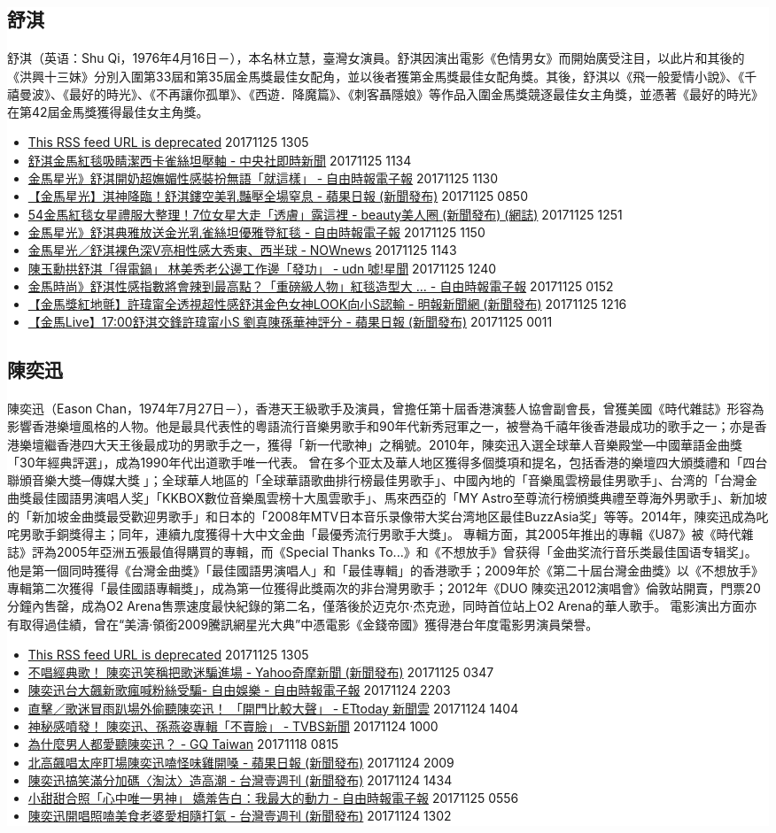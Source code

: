 ## 舒淇

舒淇（英语：Shu Qi，1976年4月16日－），本名林立慧，臺灣女演員。舒淇因演出電影《色情男女》而開始廣受注目，以此片和其後的《洪興十三妹》分別入圍第33屆和第35屆金馬獎最佳女配角，並以後者獲第金馬獎最佳女配角獎。其後，舒淇以《飛一般愛情小說》、《千禧曼波》、《最好的時光》、《不再讓你孤單》、《西遊．降魔篇》、《刺客聶隱娘》等作品入圍金馬獎競逐最佳女主角獎，並憑著《最好的時光》在第42屆金馬獎獲得最佳女主角獎。
- [This RSS feed URL is deprecated](0 "This RSS feed URL is deprecated") 20171125 1305
- [舒淇金馬紅毯吸睛潔西卡雀絲坦壓軸 - 中央社即時新聞](http://www.cna.com.tw/news/firstnews/201711255008-1.aspx "舒淇金馬紅毯吸睛潔西卡雀絲坦壓軸 - 中央社即時新聞") 20171125 1134
- [金馬星光》舒淇開奶超嫵媚性感裝扮無語「就這樣」 - 自由時報電子報](http://ent.ltn.com.tw/news/breakingnews/2264712 "金馬星光》舒淇開奶超嫵媚性感裝扮無語「就這樣」 - 自由時報電子報") 20171125 1130
- [【金馬星光】淇神降臨！舒淇鏤空美乳豔壓全場窒息 - 蘋果日報 (新聞發布)](https://tw.appledaily.com/new/realtime/20171125/1247457/ "【金馬星光】淇神降臨！舒淇鏤空美乳豔壓全場窒息 - 蘋果日報 (新聞發布)") 20171125 0850
- [54金馬紅毯女星禮服大整理！7位女星大走「透膚」露這裡 - beauty美人圈 (新聞發布) (網誌)](https://www.beauty321.com/post/14104 "54金馬紅毯女星禮服大整理！7位女星大走「透膚」露這裡 - beauty美人圈 (新聞發布) (網誌)") 20171125 1251
- [金馬星光》舒淇典雅放送金光乳雀絲坦優雅登紅毯 - 自由時報電子報](http://ent.ltn.com.tw/news/breakingnews/2264711 "金馬星光》舒淇典雅放送金光乳雀絲坦優雅登紅毯 - 自由時報電子報") 20171125 1150
- [金馬星光／舒淇裸色深V亮相性感大秀東、西半球 - NOWnews](https://www.nownews.com/news/20171125/2651061 "金馬星光／舒淇裸色深V亮相性感大秀東、西半球 - NOWnews") 20171125 1143
- [陳玉勳拱舒淇「得電鍋」 林美秀老公邊工作邊「發功」 - udn 噓!星聞](https://stars.udn.com/star/story/10090/2839732 "陳玉勳拱舒淇「得電鍋」 林美秀老公邊工作邊「發功」 - udn 噓!星聞") 20171125 1240
- [金馬時尚》舒淇性感指數將會辣到最高點？「重磅級人物」紅毯造型大 ... - 自由時報電子報](http://istyle.ltn.com.tw/article/6767 "金馬時尚》舒淇性感指數將會辣到最高點？「重磅級人物」紅毯造型大 ... - 自由時報電子報") 20171125 0152
- [【金馬獎紅地氈】許瑋甯全透視超性感舒淇金色女神LOOK向小S認輸 - 明報新聞網 (新聞發布)](https://news.mingpao.com/ins/instantnews/web_tc/article/20171125/s00007/1511610933102 "【金馬獎紅地氈】許瑋甯全透視超性感舒淇金色女神LOOK向小S認輸 - 明報新聞網 (新聞發布)") 20171125 1216
- [【金馬Live】17:00舒淇交鋒許瑋甯小S 劉真陳孫華神評分 - 蘋果日報 (新聞發布)](https://tw.appledaily.com/new/realtime/20171125/1247413/ "【金馬Live】17:00舒淇交鋒許瑋甯小S 劉真陳孫華神評分 - 蘋果日報 (新聞發布)") 20171125 0011

## 陳奕迅

陳奕迅（Eason Chan，1974年7月27日－），香港天王級歌手及演員，曾擔任第十屆香港演藝人協會副會長，曾獲美國《時代雜誌》形容為影響香港樂壇風格的人物。他是最具代表性的粵語流行音樂男歌手和90年代新秀冠軍之一，被譽為千禧年後香港最成功的歌手之一；亦是香港樂壇繼香港四大天王後最成功的男歌手之一，獲得「新一代歌神」之稱號。2010年，陳奕迅入選全球華人音樂殿堂—中國華語金曲獎「30年經典評選」，成為1990年代出道歌手唯一代表。
曾在多个亚太及華人地区獲得多個獎項和提名，包括香港的樂壇四大頒獎禮和「四台聯頒音樂大獎─傳媒大獎 」；全球華人地區的「全球華語歌曲排行榜最佳男歌手」、中國內地的「音樂風雲榜最佳男歌手」、台湾的「台灣金曲獎最佳國語男演唱人奖」「KKBOX數位音樂風雲榜十大風雲歌手」、馬來西亞的「MY Astro至尊流行榜頒獎典禮至尊海外男歌手」、新加坡的「新加坡金曲獎最受歡迎男歌手」和日本的「2008年MTV日本音乐录像带大奖台湾地区最佳BuzzAsia奖」等等。2014年，陳奕迅成為叱咤男歌手銅獎得主；同年，連續九度獲得十大中文金曲「最優秀流行男歌手大獎」。
專輯方面，其2005年推出的專輯《U87》被《時代雜誌》評為2005年亞洲五張最值得購買的專輯，而《Special Thanks To...》和《不想放手》曾获得「金曲奖流行音乐类最佳国语专辑奖」。他是第一個同時獲得《台灣金曲獎》「最佳國語男演唱人」和「最佳專輯」的香港歌手；2009年於《第二十屆台灣金曲獎》以《不想放手》專輯第二次獲得「最佳國語專輯獎」，成為第一位獲得此獎兩次的非台灣男歌手；2012年《DUO 陳奕迅2012演唱會》倫敦站開賣，門票20分鐘內售罄，成為O2 Arena售票速度最快紀錄的第二名，僅落後於迈克尔·杰克逊，同時首位站上O2 Arena的華人歌手。
電影演出方面亦有取得過佳績，曾在“美濤·領銜2009騰訊網星光大典”中憑電影《金錢帝國》獲得港台年度電影男演員榮譽。
- [This RSS feed URL is deprecated](0 "This RSS feed URL is deprecated") 20171125 1305
- [不唱經典歌！ 陳奕迅笑稱把歌迷騙進場 - Yahoo奇摩新聞 (新聞發布)](https://tw.news.yahoo.com/%E4%B8%8D%E5%94%B1%E7%B6%93%E5%85%B8%E6%AD%8C-%E9%99%B3%E5%A5%95%E8%BF%85%E7%AC%91%E7%A8%B1%E6%8A%8A%E6%AD%8C%E8%BF%B7%E9%A8%99%E9%80%B2%E5%A0%B4-033015215.html "不唱經典歌！ 陳奕迅笑稱把歌迷騙進場 - Yahoo奇摩新聞 (新聞發布)") 20171125 0347
- [陳奕迅台大飆新歌瘋喊粉絲受騙- 自由娛樂 - 自由時報電子報](http://ent.ltn.com.tw/news/paper/1154611 "陳奕迅台大飆新歌瘋喊粉絲受騙- 自由娛樂 - 自由時報電子報") 20171124 2203
- [直擊／歌迷冒雨趴場外偷聽陳奕迅！ 「開門比較大聲」 - ETtoday 新聞雲](https://star.ettoday.net/news/1059490?t=%E7%9B%B4%E6%93%8A%EF%BC%8F%E6%AD%8C%E8%BF%B7%E5%86%92%E9%9B%A8%E8%B6%B4%E5%A0%B4%E5%A4%96%E5%81%B7%E8%81%BD%E9%99%B3%E5%A5%95%E8%BF%85%EF%BC%81%E3%80%80%E3%80%8C%E9%96%8B%E9%96%80%E6%AF%94%E8%BC%83%E5%A4%A7%E8%81%B2%E3%80%8D "直擊／歌迷冒雨趴場外偷聽陳奕迅！ 「開門比較大聲」 - ETtoday 新聞雲") 20171124 1404
- [神秘感噴發！ 陳奕迅、孫燕姿專輯「不賣臉」 - TVBS新聞](https://news.tvbs.com.tw/entertainment/822416 "神秘感噴發！ 陳奕迅、孫燕姿專輯「不賣臉」 - TVBS新聞") 20171124 1000
- [為什麼男人都愛聽陳奕迅？ - GQ Taiwan](https://www.gq.com.tw/entertainment/celebrities/content-34368.html "為什麼男人都愛聽陳奕迅？ - GQ Taiwan") 20171118 0815
- [北高飆唱太座盯場陳奕迅嗑怪味雞開嗓 - 蘋果日報 (新聞發布)](https://tw.appledaily.com/entertainment/daily/20171125/37855524 "北高飆唱太座盯場陳奕迅嗑怪味雞開嗓 - 蘋果日報 (新聞發布)") 20171124 2009
- [陳奕迅搞笑滿分加碼〈淘汰〉造高潮 - 台灣壹週刊 (新聞發布)](http://www.nextmag.com.tw/realtimenews/news/368284 "陳奕迅搞笑滿分加碼〈淘汰〉造高潮 - 台灣壹週刊 (新聞發布)") 20171124 1434
- [小甜甜合照「心中唯一男神」 嬌羞告白：我最大的動力 - 自由時報電子報](http://ent.ltn.com.tw/news/breakingnews/2264372 "小甜甜合照「心中唯一男神」 嬌羞告白：我最大的動力 - 自由時報電子報") 20171125 0556
- [陳奕迅開唱照嗑美食老婆愛相隨打氣 - 台灣壹週刊 (新聞發布)](http://www.nextmag.com.tw/realtimenews/news/368278 "陳奕迅開唱照嗑美食老婆愛相隨打氣 - 台灣壹週刊 (新聞發布)") 20171124 1302